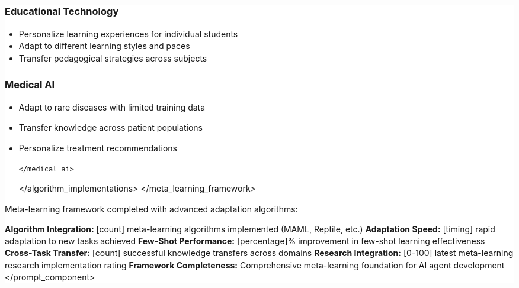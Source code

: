 ### Educational Technology
- Personalize learning experiences for individual students
- Adapt to different learning styles and paces
- Transfer pedagogical strategies across subjects

### Medical AI
- Adapt to rare diseases with limited training data
- Transfer knowledge across patient populations
- Personalize treatment recommendations

      </medical_ai>
    </algorithm_implementations>
  </meta_learning_framework>

  <o>
Meta-learning framework completed with advanced adaptation algorithms:

**Algorithm Integration:** [count] meta-learning algorithms implemented (MAML, Reptile, etc.)
**Adaptation Speed:** [timing] rapid adaptation to new tasks achieved
**Few-Shot Performance:** [percentage]% improvement in few-shot learning effectiveness
**Cross-Task Transfer:** [count] successful knowledge transfers across domains
**Research Integration:** [0-100] latest meta-learning research implementation rating
**Framework Completeness:** Comprehensive meta-learning foundation for AI agent development
  </o>
</prompt_component> 